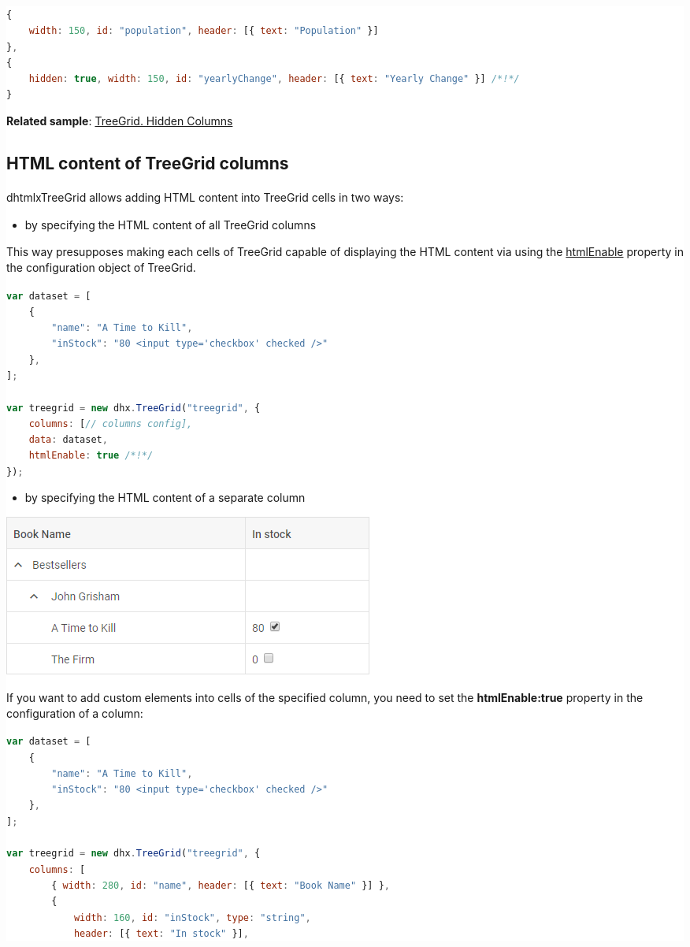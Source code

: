 ~~~js				
{ 
	width: 150, id: "population", header: [{ text: "Population" }] 
},
{ 
	hidden: true, width: 150, id: "yearlyChange", header: [{ text: "Yearly Change" }] /*!*/
}
~~~

**Related sample**: [TreeGrid. Hidden Columns](https://snippet.dhtmlx.com/w3yg99la)

## HTML content of TreeGrid columns

dhtmlxTreeGrid allows adding HTML content into TreeGrid cells in two ways:

- by specifying the HTML content of all TreeGrid columns

This way presupposes making each cells of TreeGrid capable of displaying the HTML content via using the [htmlEnable](treegrid/api/treegrid_htmlenable_config.md) property in the configuration object of TreeGrid.

~~~js
var dataset = [
	{
		"name": "A Time to Kill",
		"inStock": "80 <input type='checkbox' checked />"
	},
];

var treegrid = new dhx.TreeGrid("treegrid", {
	columns: [// columns config],
	data: dataset,
    htmlEnable: true /*!*/
});
~~~

- by specifying the HTML content of a separate column

![](../assets/treegrid/html_content.png)

If you want to add custom elements into cells of the specified column, you need to set the **htmlEnable:true** property in the configuration of a column:

~~~js
var dataset = [
	{
		"name": "A Time to Kill",
		"inStock": "80 <input type='checkbox' checked />"
	},
];

var treegrid = new dhx.TreeGrid("treegrid", {
	columns: [
		{ width: 280, id: "name", header: [{ text: "Book Name" }] },
		{
            width: 160, id: "inStock", type: "string", 
            header: [{ text: "In stock" }], 
~~~